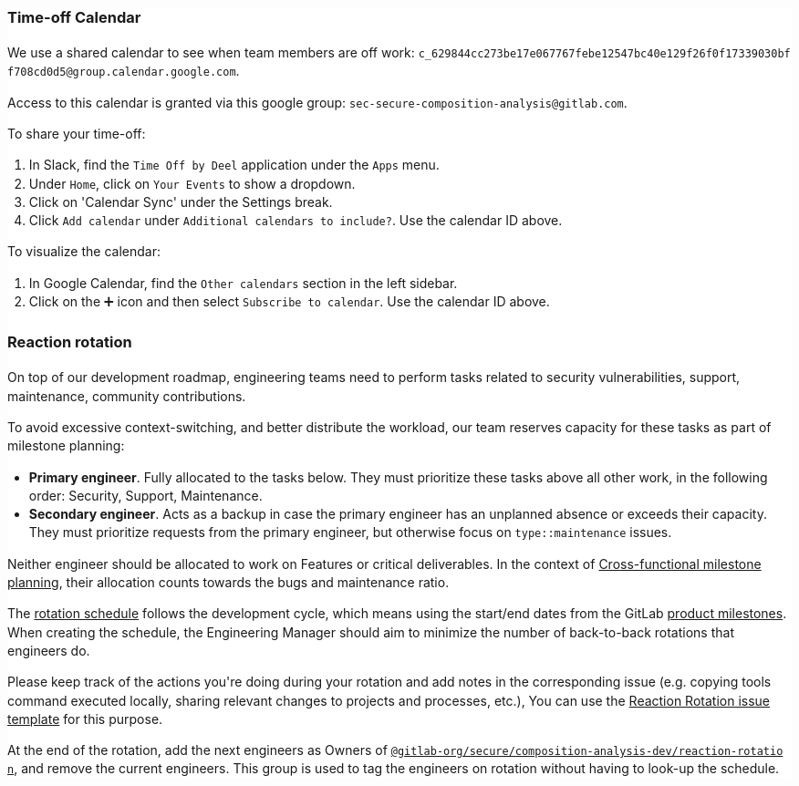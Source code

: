 ### Time-off Calendar

We use a shared calendar to see when team members are off work: `c_629844cc273be17e067767febe12547bc40e129f26f0f17339030bff708cd0d5@group.calendar.google.com`.

Access to this calendar is granted via this google group: `sec-secure-composition-analysis@gitlab.com`.

To share your time-off:

1. In Slack, find the `Time Off by Deel` application under the `Apps` menu.
1. Under `Home`, click on `Your Events` to show a dropdown.
1. Click on 'Calendar Sync' under the Settings break.
1. Click `Add calendar` under `Additional calendars to include?`. Use the calendar ID above.

To visualize the calendar:

1. In  Google Calendar, find the `Other calendars` section in the left sidebar.
2. Click on the :heavy_plus_sign: icon and then select `Subscribe to calendar`. Use the calendar ID above.

### Reaction rotation

On top of our development roadmap, engineering teams need to perform tasks related to security vulnerabilities, support, maintenance, community contributions.

To avoid excessive context-switching, and better distribute the workload, our team reserves capacity for these tasks as part of milestone planning:

- **Primary engineer**. Fully allocated to the tasks below. They must prioritize these tasks above all other work, in the following order: Security, Support, Maintenance.
- **Secondary engineer**. Acts as a backup in case the primary engineer has an unplanned absence or exceeds their capacity. They must prioritize requests from the primary engineer, but otherwise focus on `type::maintenance` issues.

Neither engineer should be allocated to work on Features or critical deliverables. In the context of [Cross-functional milestone planning](/handbook/product/product-processes/cross-functional-prioritization/#cross-functional-milestone-planning), their allocation counts towards the bugs and maintenance ratio.

The [rotation schedule](https://gitlab.com/groups/gitlab-org/secure/-/epics/2#schedule) follows the development cycle, which means using the start/end dates from the GitLab [product milestones](/handbook/product/milestones/). When creating the schedule, the Engineering Manager should aim to minimize the number of back-to-back rotations that engineers do.

Please keep track of the actions you're doing during your rotation and add notes in the corresponding issue (e.g. copying tools command executed locally, sharing relevant changes to projects and processes, etc.),
You can use the [Reaction Rotation issue template](https://gitlab.com/gitlab-org/secure/general/-/blob/master/.gitlab/issue_templates/Reaction%20Rotation%20SCA.md?ref_type=heads) for this purpose.

At the end of the rotation, add the next engineers as Owners of [`@gitlab-org/secure/composition-analysis-dev/reaction-rotation`](https://gitlab.com/groups/gitlab-org/secure/composition-analysis-dev/reaction-rotation/-/group_members?with_inherited_permissions=exclude), and remove the current engineers. This group is used to tag the engineers on rotation without having to look-up the schedule.
